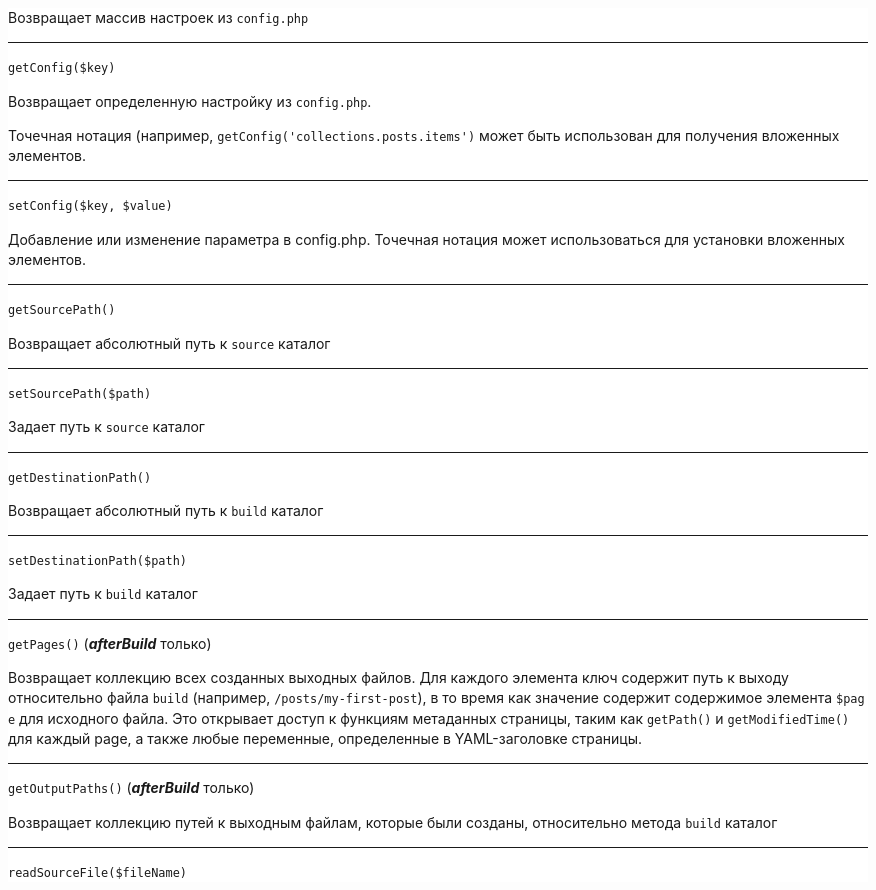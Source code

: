 Возвращает массив настроек из `config.php`

---
`getConfig($key)`

Возвращает определенную настройку из `config.php`.

Точечная нотация (например, `getConfig('collections.posts.items')` может быть использован для получения вложенных элементов.

---
`setConfig($key, $value)`

Добавление или изменение параметра в config.php.
Точечная нотация может использоваться для установки вложенных элементов.

---
`getSourcePath()`

Возвращает абсолютный путь к `source` каталог

---
`setSourcePath($path)`

Задает путь к `source` каталог

---
`getDestinationPath()`

Возвращает абсолютный путь к `build` каталог

---
`setDestinationPath($path)`

Задает путь к `build` каталог

---
`getPages()` (***afterBuild*** только)

Возвращает коллекцию всех созданных выходных файлов. Для каждого элемента ключ содержит путь к выходу
относительно файла `build` (например, `/posts/my-first-post`), в то время как значение содержит содержимое элемента
`$page`
для исходного файла. Это открывает доступ к функциям метаданных страницы, таким как `getPath()` и `getModifiedTime()` для
каждый
page, а также любые переменные, определенные в YAML-заголовке страницы.

---
`getOutputPaths()` (***afterBuild*** только)

Возвращает коллекцию путей к выходным файлам, которые были созданы, относительно метода `build` каталог

---
`readSourceFile($fileName)`
